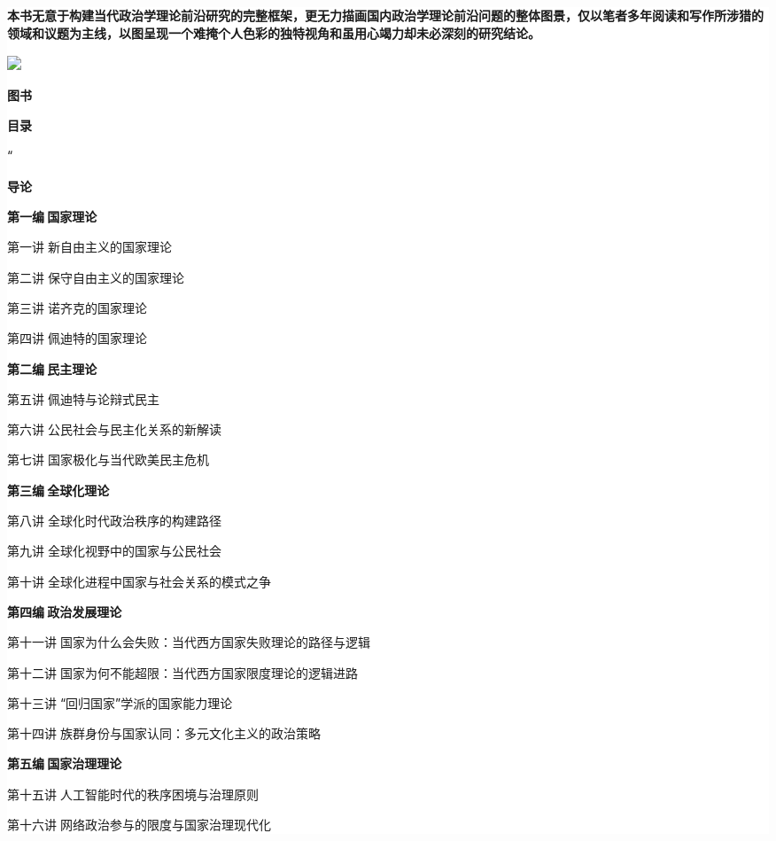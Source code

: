   

**本书无意于构建当代政治学理论前沿研究的完整框架，更无力描画国内政治学理论前沿问题的整体图景，仅以笔者多年阅读和写作所涉猎的领域和议题为主线，以图呈现一个难掩个人色彩的独特视角和虽用心竭力却未必深刻的研究结论。**

![](/images/399/5.jpeg)

  

 **图书**

 **目录**

“

 **导论**

  

 **第一编 国家理论**

第一讲 新自由主义的国家理论

第二讲 保守自由主义的国家理论

第三讲 诺齐克的国家理论

第四讲 佩迪特的国家理论

  

 **第二编 民主理论**

第五讲 佩迪特与论辩式民主

第六讲 公民社会与民主化关系的新解读

第七讲 国家极化与当代欧美民主危机

  

 **第三编 全球化理论**

第八讲 全球化时代政治秩序的构建路径

第九讲 全球化视野中的国家与公民社会

第十讲 全球化进程中国家与社会关系的模式之争

  

 **第四编 政治发展理论**

第十一讲 国家为什么会失败：当代西方国家失败理论的路径与逻辑

第十二讲 国家为何不能超限：当代西方国家限度理论的逻辑进路

第十三讲 “回归国家”学派的国家能力理论

第十四讲 族群身份与国家认同：多元文化主义的政治策略

  

 **第五编 国家治理理论**

第十五讲 人工智能时代的秩序困境与治理原则

第十六讲 网络政治参与的限度与国家治理现代化
